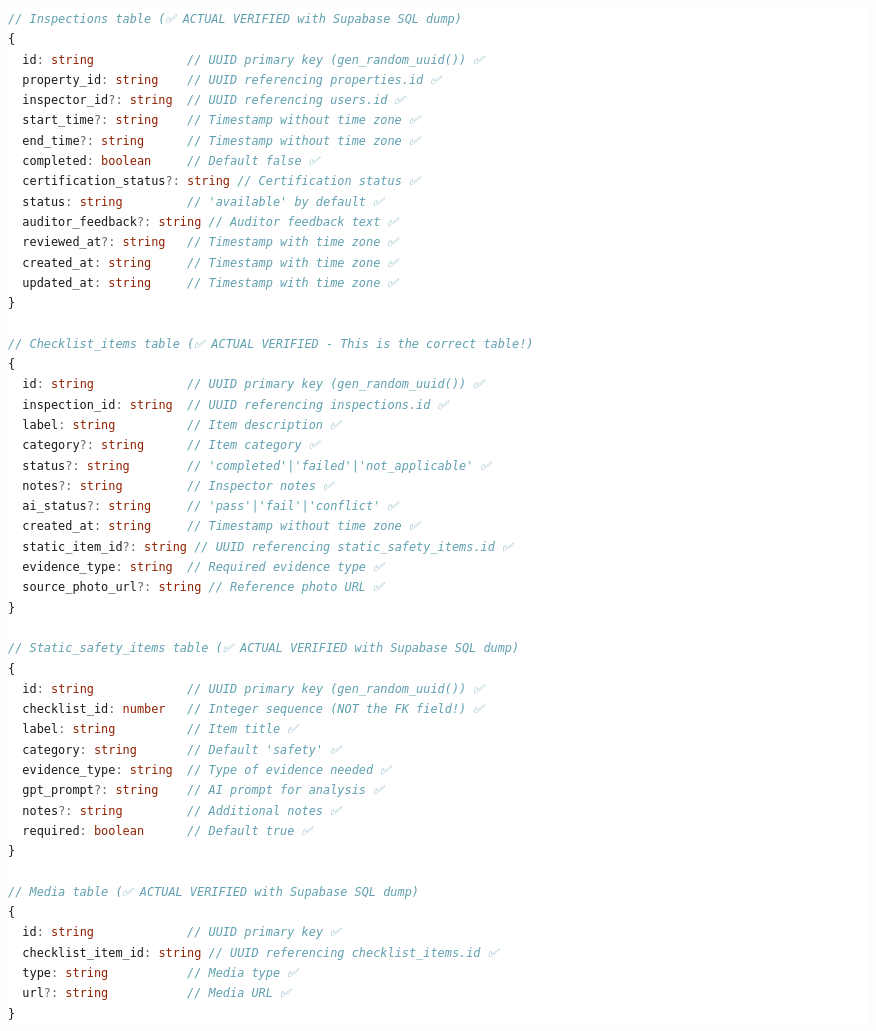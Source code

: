 ```typescript
// Inspections table (✅ ACTUAL VERIFIED with Supabase SQL dump)
{
  id: string             // UUID primary key (gen_random_uuid()) ✅
  property_id: string    // UUID referencing properties.id ✅
  inspector_id?: string  // UUID referencing users.id ✅
  start_time?: string    // Timestamp without time zone ✅
  end_time?: string      // Timestamp without time zone ✅
  completed: boolean     // Default false ✅
  certification_status?: string // Certification status ✅
  status: string         // 'available' by default ✅
  auditor_feedback?: string // Auditor feedback text ✅
  reviewed_at?: string   // Timestamp with time zone ✅
  created_at: string     // Timestamp with time zone ✅
  updated_at: string     // Timestamp with time zone ✅
}

// Checklist_items table (✅ ACTUAL VERIFIED - This is the correct table!)
{
  id: string             // UUID primary key (gen_random_uuid()) ✅
  inspection_id: string  // UUID referencing inspections.id ✅
  label: string          // Item description ✅
  category?: string      // Item category ✅
  status?: string        // 'completed'|'failed'|'not_applicable' ✅
  notes?: string         // Inspector notes ✅
  ai_status?: string     // 'pass'|'fail'|'conflict' ✅
  created_at: string     // Timestamp without time zone ✅
  static_item_id?: string // UUID referencing static_safety_items.id ✅
  evidence_type: string  // Required evidence type ✅
  source_photo_url?: string // Reference photo URL ✅
}

// Static_safety_items table (✅ ACTUAL VERIFIED with Supabase SQL dump)  
{
  id: string             // UUID primary key (gen_random_uuid()) ✅
  checklist_id: number   // Integer sequence (NOT the FK field!) ✅
  label: string          // Item title ✅
  category: string       // Default 'safety' ✅
  evidence_type: string  // Type of evidence needed ✅
  gpt_prompt?: string    // AI prompt for analysis ✅
  notes?: string         // Additional notes ✅
  required: boolean      // Default true ✅
}

// Media table (✅ ACTUAL VERIFIED with Supabase SQL dump)
{
  id: string             // UUID primary key ✅
  checklist_item_id: string // UUID referencing checklist_items.id ✅
  type: string           // Media type ✅
  url?: string           // Media URL ✅
}
```
